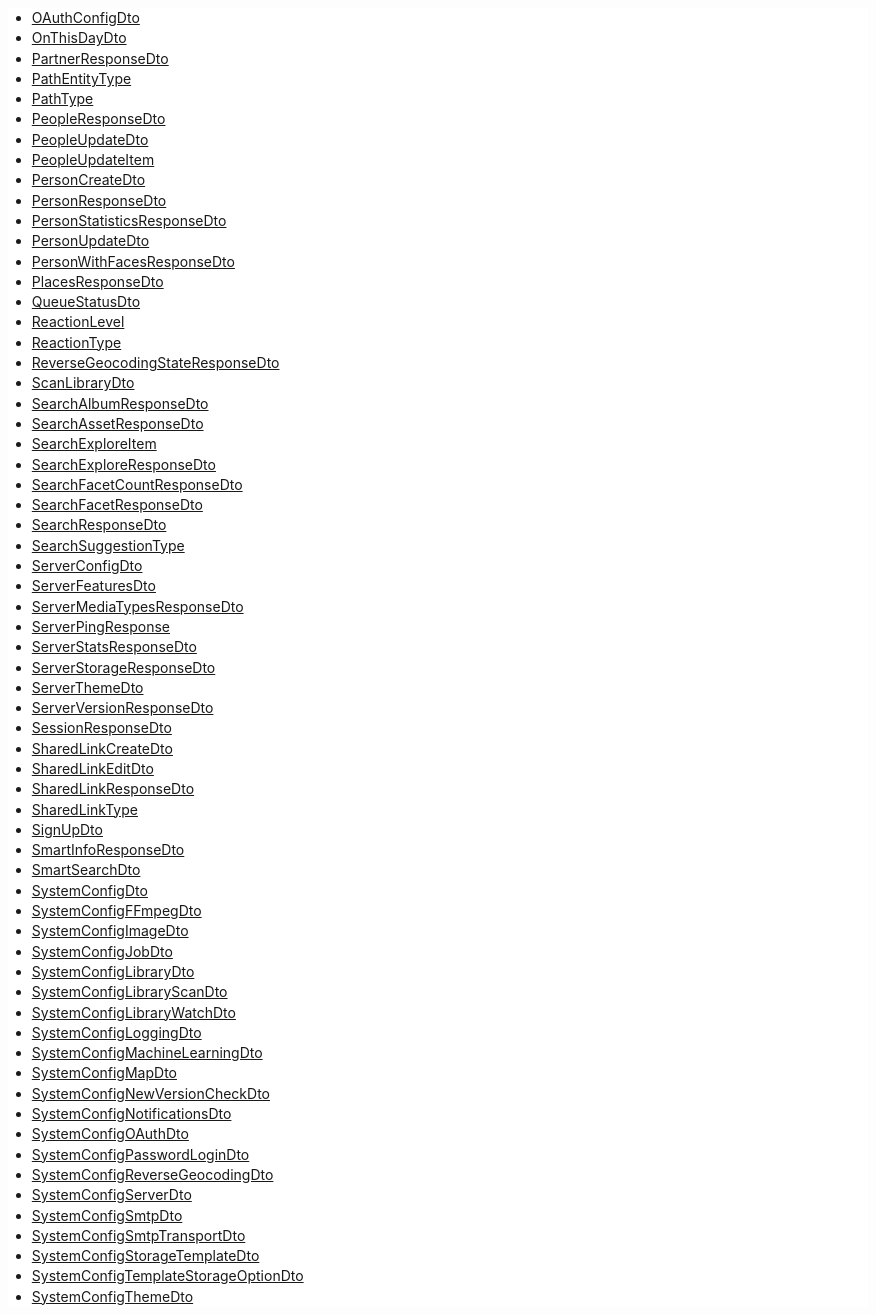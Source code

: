  - [OAuthConfigDto](docs/OAuthConfigDto.md)
 - [OnThisDayDto](docs/OnThisDayDto.md)
 - [PartnerResponseDto](docs/PartnerResponseDto.md)
 - [PathEntityType](docs/PathEntityType.md)
 - [PathType](docs/PathType.md)
 - [PeopleResponseDto](docs/PeopleResponseDto.md)
 - [PeopleUpdateDto](docs/PeopleUpdateDto.md)
 - [PeopleUpdateItem](docs/PeopleUpdateItem.md)
 - [PersonCreateDto](docs/PersonCreateDto.md)
 - [PersonResponseDto](docs/PersonResponseDto.md)
 - [PersonStatisticsResponseDto](docs/PersonStatisticsResponseDto.md)
 - [PersonUpdateDto](docs/PersonUpdateDto.md)
 - [PersonWithFacesResponseDto](docs/PersonWithFacesResponseDto.md)
 - [PlacesResponseDto](docs/PlacesResponseDto.md)
 - [QueueStatusDto](docs/QueueStatusDto.md)
 - [ReactionLevel](docs/ReactionLevel.md)
 - [ReactionType](docs/ReactionType.md)
 - [ReverseGeocodingStateResponseDto](docs/ReverseGeocodingStateResponseDto.md)
 - [ScanLibraryDto](docs/ScanLibraryDto.md)
 - [SearchAlbumResponseDto](docs/SearchAlbumResponseDto.md)
 - [SearchAssetResponseDto](docs/SearchAssetResponseDto.md)
 - [SearchExploreItem](docs/SearchExploreItem.md)
 - [SearchExploreResponseDto](docs/SearchExploreResponseDto.md)
 - [SearchFacetCountResponseDto](docs/SearchFacetCountResponseDto.md)
 - [SearchFacetResponseDto](docs/SearchFacetResponseDto.md)
 - [SearchResponseDto](docs/SearchResponseDto.md)
 - [SearchSuggestionType](docs/SearchSuggestionType.md)
 - [ServerConfigDto](docs/ServerConfigDto.md)
 - [ServerFeaturesDto](docs/ServerFeaturesDto.md)
 - [ServerMediaTypesResponseDto](docs/ServerMediaTypesResponseDto.md)
 - [ServerPingResponse](docs/ServerPingResponse.md)
 - [ServerStatsResponseDto](docs/ServerStatsResponseDto.md)
 - [ServerStorageResponseDto](docs/ServerStorageResponseDto.md)
 - [ServerThemeDto](docs/ServerThemeDto.md)
 - [ServerVersionResponseDto](docs/ServerVersionResponseDto.md)
 - [SessionResponseDto](docs/SessionResponseDto.md)
 - [SharedLinkCreateDto](docs/SharedLinkCreateDto.md)
 - [SharedLinkEditDto](docs/SharedLinkEditDto.md)
 - [SharedLinkResponseDto](docs/SharedLinkResponseDto.md)
 - [SharedLinkType](docs/SharedLinkType.md)
 - [SignUpDto](docs/SignUpDto.md)
 - [SmartInfoResponseDto](docs/SmartInfoResponseDto.md)
 - [SmartSearchDto](docs/SmartSearchDto.md)
 - [SystemConfigDto](docs/SystemConfigDto.md)
 - [SystemConfigFFmpegDto](docs/SystemConfigFFmpegDto.md)
 - [SystemConfigImageDto](docs/SystemConfigImageDto.md)
 - [SystemConfigJobDto](docs/SystemConfigJobDto.md)
 - [SystemConfigLibraryDto](docs/SystemConfigLibraryDto.md)
 - [SystemConfigLibraryScanDto](docs/SystemConfigLibraryScanDto.md)
 - [SystemConfigLibraryWatchDto](docs/SystemConfigLibraryWatchDto.md)
 - [SystemConfigLoggingDto](docs/SystemConfigLoggingDto.md)
 - [SystemConfigMachineLearningDto](docs/SystemConfigMachineLearningDto.md)
 - [SystemConfigMapDto](docs/SystemConfigMapDto.md)
 - [SystemConfigNewVersionCheckDto](docs/SystemConfigNewVersionCheckDto.md)
 - [SystemConfigNotificationsDto](docs/SystemConfigNotificationsDto.md)
 - [SystemConfigOAuthDto](docs/SystemConfigOAuthDto.md)
 - [SystemConfigPasswordLoginDto](docs/SystemConfigPasswordLoginDto.md)
 - [SystemConfigReverseGeocodingDto](docs/SystemConfigReverseGeocodingDto.md)
 - [SystemConfigServerDto](docs/SystemConfigServerDto.md)
 - [SystemConfigSmtpDto](docs/SystemConfigSmtpDto.md)
 - [SystemConfigSmtpTransportDto](docs/SystemConfigSmtpTransportDto.md)
 - [SystemConfigStorageTemplateDto](docs/SystemConfigStorageTemplateDto.md)
 - [SystemConfigTemplateStorageOptionDto](docs/SystemConfigTemplateStorageOptionDto.md)
 - [SystemConfigThemeDto](docs/SystemConfigThemeDto.md)